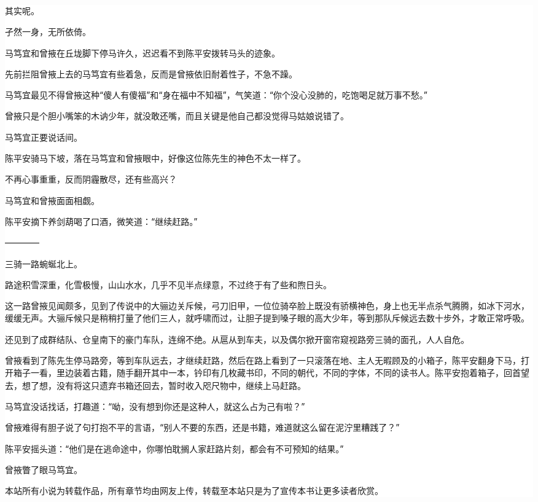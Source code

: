    其实呢。

   孑然一身，无所依倚。

   马笃宜和曾掖在丘垅脚下停马许久，迟迟看不到陈平安拨转马头的迹象。

   先前拦阻曾掖上去的马笃宜有些着急，反而是曾掖依旧耐着性子，不急不躁。

   马笃宜最见不得曾掖这种“傻人有傻福”和“身在福中不知福”，气笑道：“你个没心没肺的，吃饱喝足就万事不愁。”

   曾掖只是个胆小嘴笨的木讷少年，就没敢还嘴，而且关键是他自己都没觉得马姑娘说错了。

   马笃宜正要说话间。

   陈平安骑马下坡，落在马笃宜和曾掖眼中，好像这位陈先生的神色不太一样了。

   不再心事重重，反而阴霾散尽，还有些高兴？

   马笃宜和曾掖面面相觑。

   陈平安摘下养剑葫喝了口酒，微笑道：“继续赶路。”

   ————

   三骑一路蜿蜒北上。

   路途积雪深重，化雪极慢，山山水水，几乎不见半点绿意，不过终于有了些和煦日头。

   这一路曾掖见闻颇多，见到了传说中的大骊边关斥候，弓刀旧甲，一位位骑卒脸上既没有骄横神色，身上也无半点杀气腾腾，如冰下河水，缓缓无声。大骊斥候只是稍稍打量了他们三人，就呼啸而过，让胆子提到嗓子眼的高大少年，等到那队斥候远去数十步外，才敢正常呼吸。

   还见到了成群结队、仓皇南下的豪门车队，连绵不绝。从扈从到车夫，以及偶尔掀开窗帘窥视路旁三骑的面孔，人人自危。

   曾掖看到了陈先生停马路旁，等到车队远去，才继续赶路，然后在路上看到了一只滚落在地、主人无暇顾及的小箱子，陈平安翻身下马，打开箱子一看，里边装着古籍，随手翻开其中一本，钤印有几枚藏书印，不同的朝代，不同的字体，不同的读书人。陈平安抱着箱子，回首望去，想了想，没有将这只遗弃书箱还回去，暂时收入咫尺物中，继续上马赶路。

   马笃宜没话找话，打趣道：“呦，没有想到你还是这种人，就这么占为己有啦？”

   曾掖难得有胆子说了句打抱不平的言语，“别人不要的东西，还是书籍，难道就这么留在泥泞里糟践了？”

   陈平安摇头道：“他们是在逃命途中，你哪怕耽搁人家赶路片刻，都会有不可预知的结果。”

   曾掖瞥了眼马笃宜。

  本站所有小说为转载作品，所有章节均由网友上传，转载至本站只是为了宣传本书让更多读者欣赏。